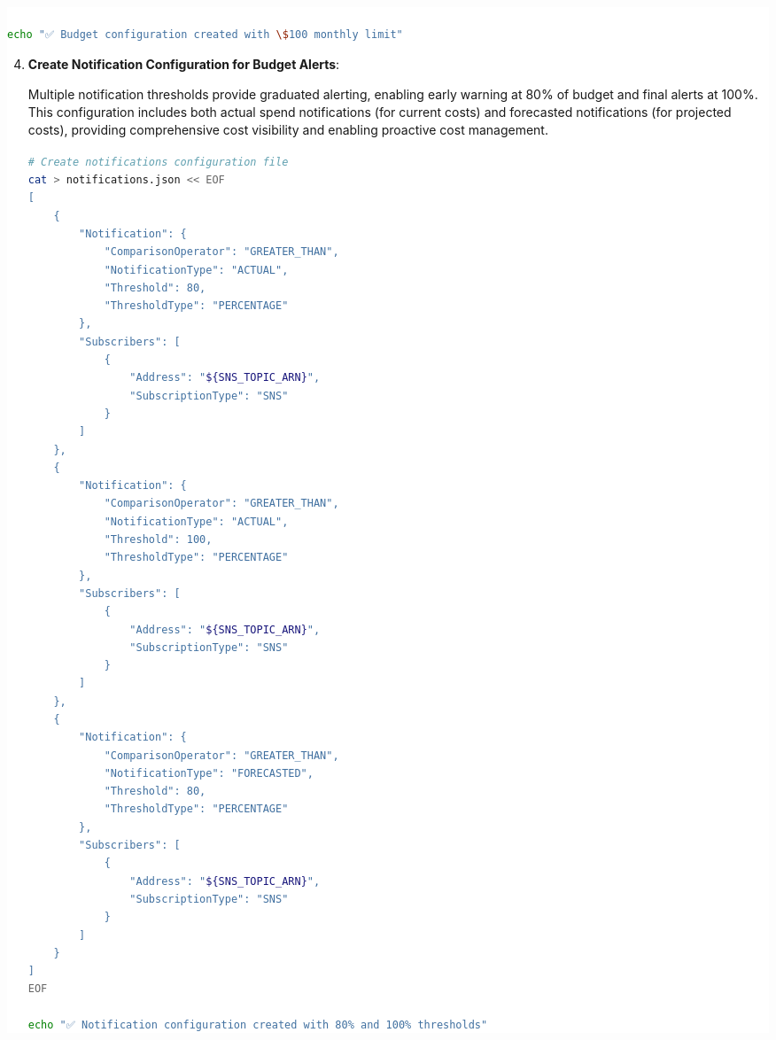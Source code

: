    ```bash
   
   echo "✅ Budget configuration created with \$100 monthly limit"
   ```

4. **Create Notification Configuration for Budget Alerts**:

   Multiple notification thresholds provide graduated alerting, enabling early warning at 80% of budget and final alerts at 100%. This configuration includes both actual spend notifications (for current costs) and forecasted notifications (for projected costs), providing comprehensive cost visibility and enabling proactive cost management.

   ```bash
   # Create notifications configuration file
   cat > notifications.json << EOF
   [
       {
           "Notification": {
               "ComparisonOperator": "GREATER_THAN",
               "NotificationType": "ACTUAL",
               "Threshold": 80,
               "ThresholdType": "PERCENTAGE"
           },
           "Subscribers": [
               {
                   "Address": "${SNS_TOPIC_ARN}",
                   "SubscriptionType": "SNS"
               }
           ]
       },
       {
           "Notification": {
               "ComparisonOperator": "GREATER_THAN",
               "NotificationType": "ACTUAL",
               "Threshold": 100,
               "ThresholdType": "PERCENTAGE"
           },
           "Subscribers": [
               {
                   "Address": "${SNS_TOPIC_ARN}",
                   "SubscriptionType": "SNS"
               }
           ]
       },
       {
           "Notification": {
               "ComparisonOperator": "GREATER_THAN",
               "NotificationType": "FORECASTED",
               "Threshold": 80,
               "ThresholdType": "PERCENTAGE"
           },
           "Subscribers": [
               {
                   "Address": "${SNS_TOPIC_ARN}",
                   "SubscriptionType": "SNS"
               }
           ]
       }
   ]
   EOF
   
   echo "✅ Notification configuration created with 80% and 100% thresholds"
   ```
